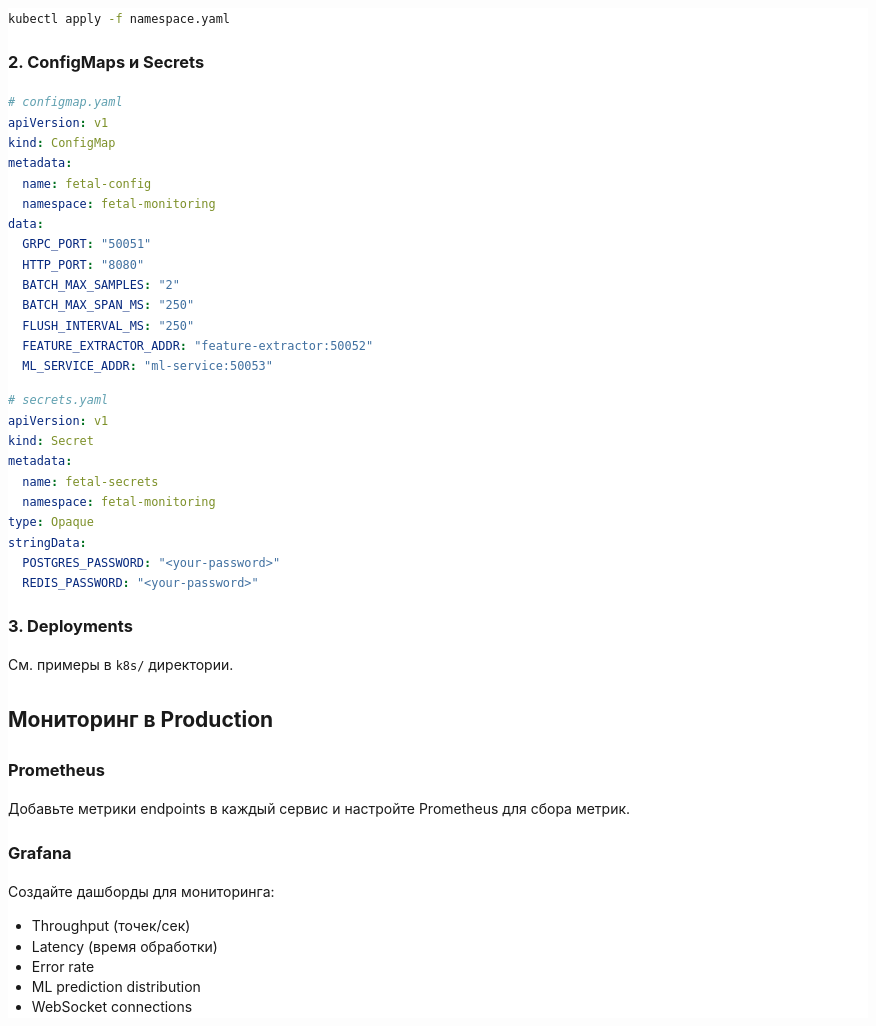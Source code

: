 ```bash
kubectl apply -f namespace.yaml
```

### 2. ConfigMaps и Secrets

```yaml
# configmap.yaml
apiVersion: v1
kind: ConfigMap
metadata:
  name: fetal-config
  namespace: fetal-monitoring
data:
  GRPC_PORT: "50051"
  HTTP_PORT: "8080"
  BATCH_MAX_SAMPLES: "2"
  BATCH_MAX_SPAN_MS: "250"
  FLUSH_INTERVAL_MS: "250"
  FEATURE_EXTRACTOR_ADDR: "feature-extractor:50052"
  ML_SERVICE_ADDR: "ml-service:50053"
```

```yaml
# secrets.yaml
apiVersion: v1
kind: Secret
metadata:
  name: fetal-secrets
  namespace: fetal-monitoring
type: Opaque
stringData:
  POSTGRES_PASSWORD: "<your-password>"
  REDIS_PASSWORD: "<your-password>"
```

### 3. Deployments

См. примеры в `k8s/` директории.

## Мониторинг в Production

### Prometheus

Добавьте метрики endpoints в каждый сервис и настройте Prometheus для сбора метрик.

### Grafana

Создайте дашборды для мониторинга:
- Throughput (точек/сек)
- Latency (время обработки)
- Error rate
- ML prediction distribution
- WebSocket connections

